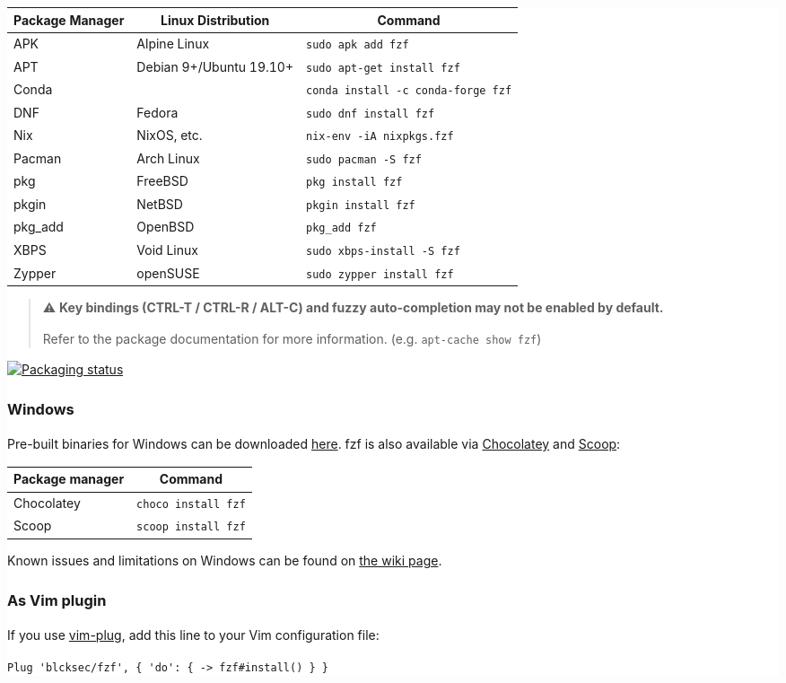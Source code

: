 | Package Manager | Linux Distribution      | Command                            |
| ---             | ---                     | ---                                |
| APK             | Alpine Linux            | `sudo apk add fzf`                 |
| APT             | Debian 9+/Ubuntu 19.10+ | `sudo apt-get install fzf`         |
| Conda           |                         | `conda install -c conda-forge fzf` |
| DNF             | Fedora                  | `sudo dnf install fzf`             |
| Nix             | NixOS, etc.             | `nix-env -iA nixpkgs.fzf`          |
| Pacman          | Arch Linux              | `sudo pacman -S fzf`               |
| pkg             | FreeBSD                 | `pkg install fzf`                  |
| pkgin           | NetBSD                  | `pkgin install fzf`                |
| pkg_add         | OpenBSD                 | `pkg_add fzf`                      |
| XBPS            | Void Linux              | `sudo xbps-install -S fzf`         |
| Zypper          | openSUSE                | `sudo zypper install fzf`          |

> :warning: **Key bindings (CTRL-T / CTRL-R / ALT-C) and fuzzy auto-completion
> may not be enabled by default.**
>
> Refer to the package documentation for more information. (e.g. `apt-cache show fzf`)

[![Packaging status](https://repology.org/badge/vertical-allrepos/fzf.svg)](https://repology.org/project/fzf/versions)

### Windows

Pre-built binaries for Windows can be downloaded [here][bin]. fzf is also
available via [Chocolatey][choco] and [Scoop][scoop]:

| Package manager | Command             |
| ---             | ---                 |
| Chocolatey      | `choco install fzf` |
| Scoop           | `scoop install fzf` |

[choco]: https://chocolatey.org/packages/fzf
[scoop]: https://github.com/ScoopInstaller/Main/blob/master/bucket/fzf.json

Known issues and limitations on Windows can be found on [the wiki
page][windows-wiki].

[windows-wiki]: https://github.com/blcksec/fzf/wiki/Windows

### As Vim plugin

If you use
[vim-plug](https://github.com/blcksec/vim-plug), add this line to your Vim
configuration file:

```vim
Plug 'blcksec/fzf', { 'do': { -> fzf#install() } }
```


[bin]: https://github.com/blcksec/fzf/releases
[portfile]: https://github.com/macports/macports-ports/blob/master/sysutils/fzf/Portfile
[perf]: https://blcksec.kr/images/fzf-0.17.0.png